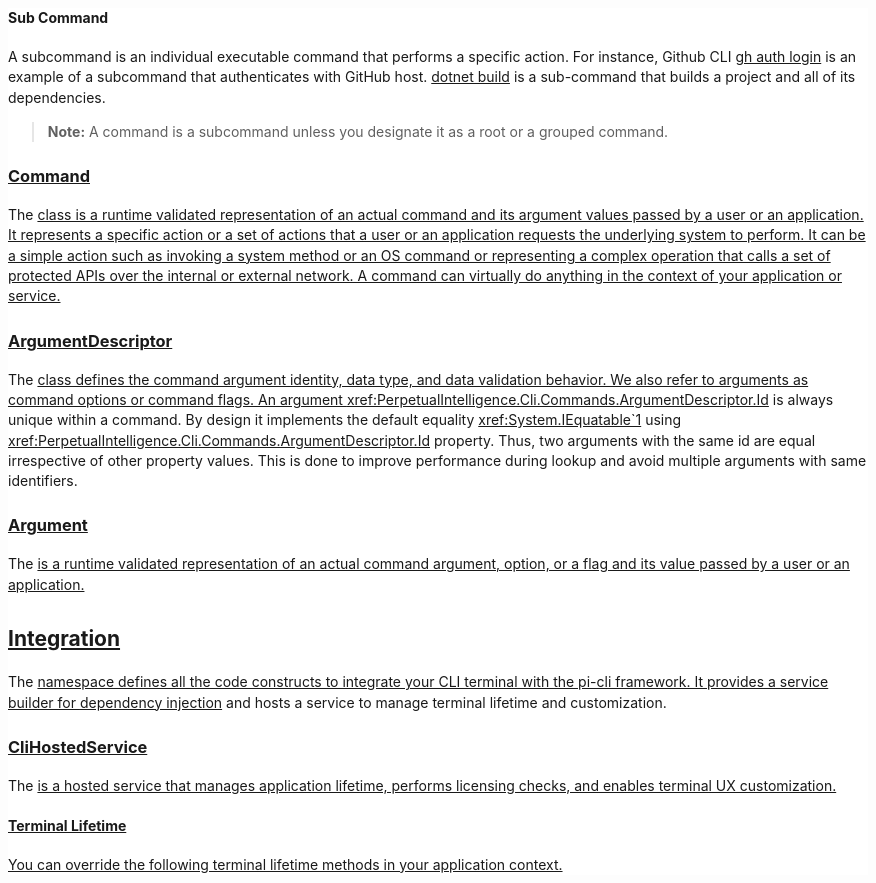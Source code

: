 #### Sub Command
A subcommand is an individual executable command that performs a specific action. For instance, Github CLI [gh auth login](https://cli.github.com/manual/gh_auth_login) is an example of a subcommand that authenticates with GitHub host. [dotnet build](https://docs.microsoft.com/en-us/dotnet/core/tools/dotnet-build) is a sub-command that builds a project and all of its dependencies.

> **Note:** A command is a subcommand unless you designate it as a root or a grouped command.

### [Command](xref:PerpetualIntelligence.Cli.Commands.Command)
The <a href="xref:PerpetualIntelligence.Cli.Commands.Command?displayProperty=fullName"/> class is a runtime validated representation of an actual command and its argument values passed by a user or an application. It represents a specific action or a set of actions that a user or an application requests the underlying system to perform. It can be a simple action such as invoking a system method or an OS command or representing a complex operation that calls a set of protected APIs over the internal or external network. A command can virtually do anything in the context of your application or service.

### [ArgumentDescriptor](xref:PerpetualIntelligence.Cli.Commands.ArgumentDescriptor)
The <a href="xref:PerpetualIntelligence.Cli.Commands.ArgumentDescriptor?displayProperty=fullName"/> class defines the command argument identity, data type, and data validation behavior. We also refer to arguments as command options or command flags. An argument <xref:PerpetualIntelligence.Cli.Commands.ArgumentDescriptor.Id> is always unique within a command. By design it implements the default equality <xref:System.IEquatable`1> using <xref:PerpetualIntelligence.Cli.Commands.ArgumentDescriptor.Id> property. Thus, two arguments with the same id are equal irrespective of other property values. This is done to improve performance during lookup and avoid multiple arguments with same identifiers.

### [Argument](xref:PerpetualIntelligence.Cli.Commands.Argument)
The <a href="xref:PerpetualIntelligence.Cli.Commands.Argument?displayProperty=fullName"/> is a runtime validated representation of an actual command argument, option, or a flag and its value passed by a user or an application.

## [Integration](xref:PerpetualIntelligence.Cli.Integration)
The <a href="xref:PerpetualIntelligence.Cli.Integration?displayProperty=fullName"/> namespace defines all the code constructs to integrate your CLI terminal with the pi-cli framework. It provides a service builder for [dependency injection](https://docs.microsoft.com/en-us/dotnet/core/extensions/dependency-injection) and hosts a service to manage terminal lifetime and customization.

### [CliHostedService](xref:PerpetualIntelligence.Cli.Integration.CliHostedService)
The <a href="xref:PerpetualIntelligence.Cli.Integration.CliHostedService?displayProperty=fullName"/> is a hosted service that manages application lifetime, performs licensing checks, and enables terminal UX customization.

#### Terminal Lifetime
You can override the following terminal lifetime methods in your application context.
